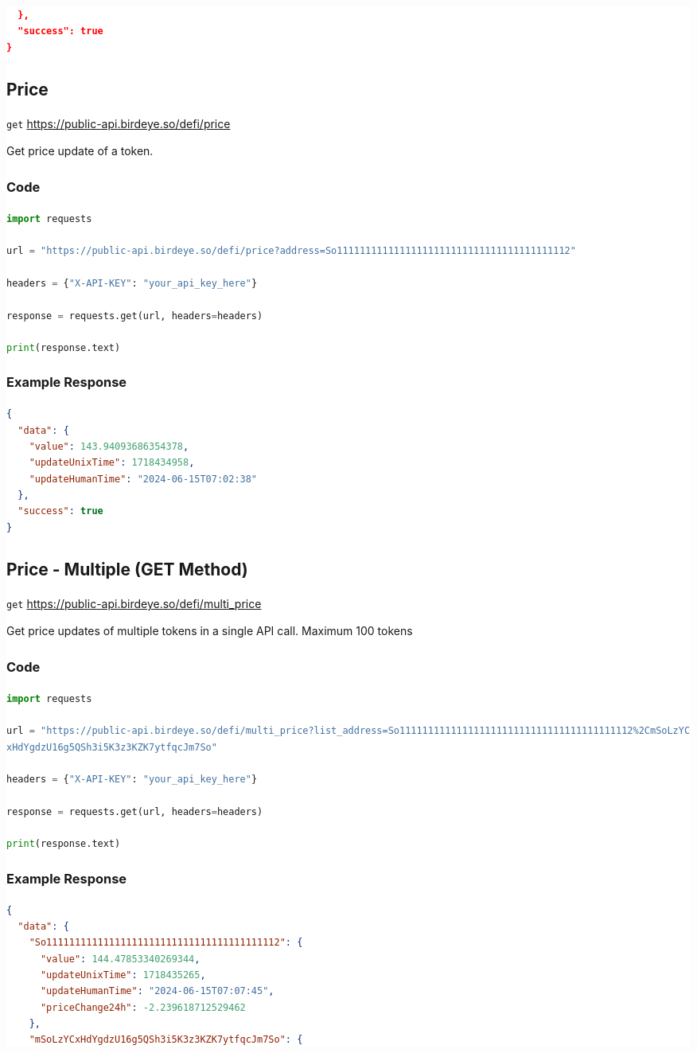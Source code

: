 ```json
  },
  "success": true
}
```
## Price
``get`` https://public-api.birdeye.so/defi/price

Get price update of a token.
### Code
```python
import requests

url = "https://public-api.birdeye.so/defi/price?address=So11111111111111111111111111111111111111112"

headers = {"X-API-KEY": "your_api_key_here"}

response = requests.get(url, headers=headers)

print(response.text)
```
### Example Response
```json
{
  "data": {
    "value": 143.94093686354378,
    "updateUnixTime": 1718434958,
    "updateHumanTime": "2024-06-15T07:02:38"
  },
  "success": true
}
```
## Price - Multiple (GET Method)
``get`` https://public-api.birdeye.so/defi/multi_price

Get price updates of multiple tokens in a single API call. Maximum 100 tokens
### Code
```python
import requests

url = "https://public-api.birdeye.so/defi/multi_price?list_address=So11111111111111111111111111111111111111112%2CmSoLzYCxHdYgdzU16g5QSh3i5K3z3KZK7ytfqcJm7So"

headers = {"X-API-KEY": "your_api_key_here"}

response = requests.get(url, headers=headers)

print(response.text)
```
### Example Response
```json
{
  "data": {
    "So11111111111111111111111111111111111111112": {
      "value": 144.47853340269344,
      "updateUnixTime": 1718435265,
      "updateHumanTime": "2024-06-15T07:07:45",
      "priceChange24h": -2.239618712529462
    },
    "mSoLzYCxHdYgdzU16g5QSh3i5K3z3KZK7ytfqcJm7So": {
```